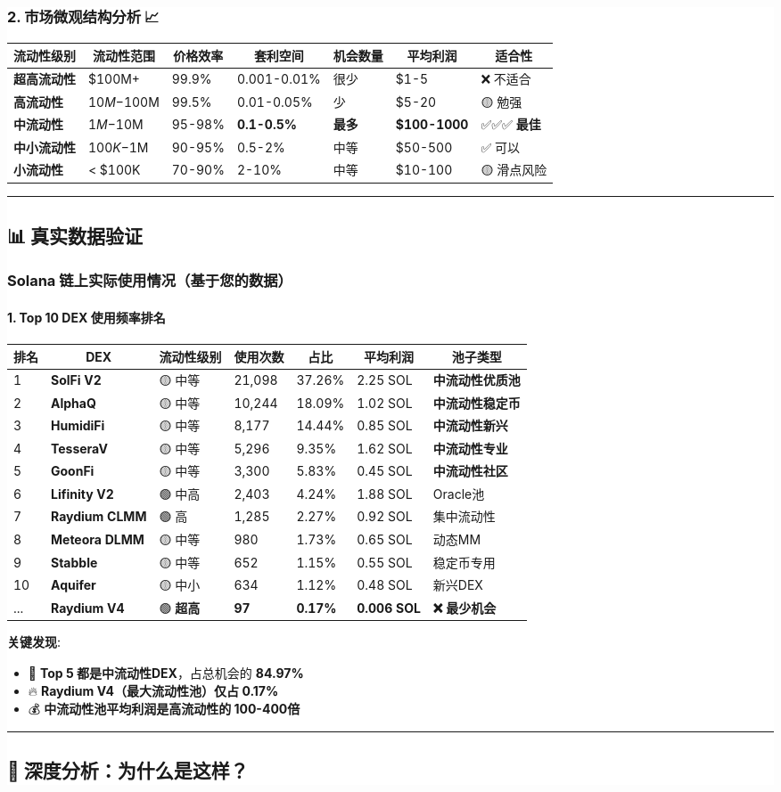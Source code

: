 ### 2. **市场微观结构分析** 📈

| 流动性级别 | 流动性范围 | 价格效率 | 套利空间 | 机会数量 | 平均利润 | 适合性 |
|-----------|-----------|---------|---------|---------|---------|--------|
| **超高流动性** | $100M+ | 99.9% | 0.001-0.01% | 很少 | $1-5 | ❌ 不适合 |
| **高流动性** | $10M-$100M | 99.5% | 0.01-0.05% | 少 | $5-20 | 🟡 勉强 |
| **中流动性** | $1M-$10M | 95-98% | **0.1-0.5%** | **最多** | **$100-1000** | ✅✅✅ **最佳** |
| **中小流动性** | $100K-$1M | 90-95% | 0.5-2% | 中等 | $50-500 | ✅ 可以 |
| **小流动性** | < $100K | 70-90% | 2-10% | 中等 | $10-100 | 🟡 滑点风险 |

---

## 📊 真实数据验证

### Solana 链上实际使用情况（基于您的数据）

#### 1. Top 10 DEX 使用频率排名

| 排名 | DEX | 流动性级别 | 使用次数 | 占比 | 平均利润 | 池子类型 |
|-----|-----|----------|---------|------|---------|---------|
| 1 | **SolFi V2** | 🟡 中等 | 21,098 | 37.26% | 2.25 SOL | **中流动性优质池** |
| 2 | **AlphaQ** | 🟡 中等 | 10,244 | 18.09% | 1.02 SOL | **中流动性稳定币** |
| 3 | **HumidiFi** | 🟡 中等 | 8,177 | 14.44% | 0.85 SOL | **中流动性新兴** |
| 4 | **TesseraV** | 🟡 中等 | 5,296 | 9.35% | 1.62 SOL | **中流动性专业** |
| 5 | **GoonFi** | 🟡 中等 | 3,300 | 5.83% | 0.45 SOL | **中流动性社区** |
| 6 | **Lifinity V2** | 🟢 中高 | 2,403 | 4.24% | 1.88 SOL | Oracle池 |
| 7 | **Raydium CLMM** | 🟢 高 | 1,285 | 2.27% | 0.92 SOL | 集中流动性 |
| 8 | **Meteora DLMM** | 🟡 中等 | 980 | 1.73% | 0.65 SOL | 动态MM |
| 9 | **Stabble** | 🟡 中等 | 652 | 1.15% | 0.55 SOL | 稳定币专用 |
| 10 | **Aquifer** | 🟡 中小 | 634 | 1.12% | 0.48 SOL | 新兴DEX |
| ... | **Raydium V4** | 🟢 **超高** | **97** | **0.17%** | **0.006 SOL** | **❌ 最少机会** |

**关键发现**:
- 🎯 **Top 5 都是中流动性DEX**，占总机会的 **84.97%**
- 🔥 **Raydium V4（最大流动性池）仅占 0.17%**
- 💰 **中流动性池平均利润是高流动性的 100-400倍**

---

## 🔬 深度分析：为什么是这样？
